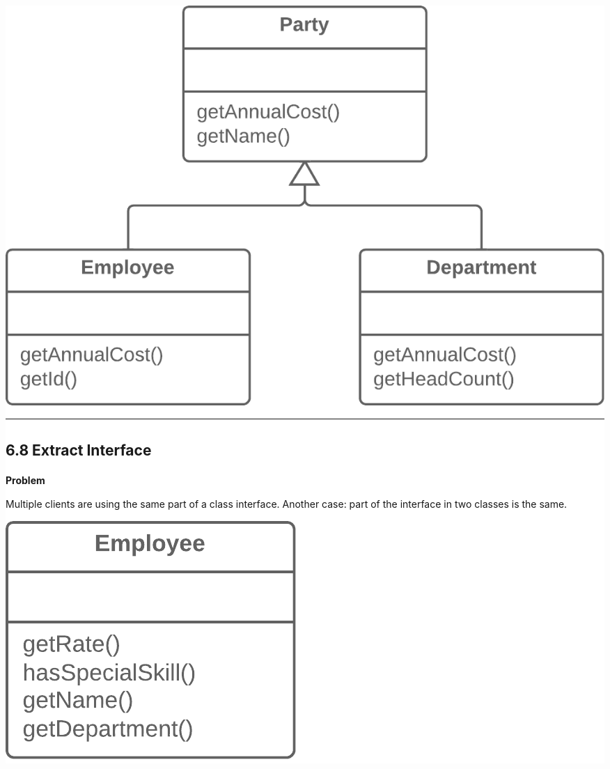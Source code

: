 ![](images/Extract_Superclass_After.png)


---


## 6.8 Extract Interface

**Problem**

Multiple clients are using the same part of a class interface. Another case: part of the interface in two classes is the same.

![](images/Extract_Interface_Before.png)

